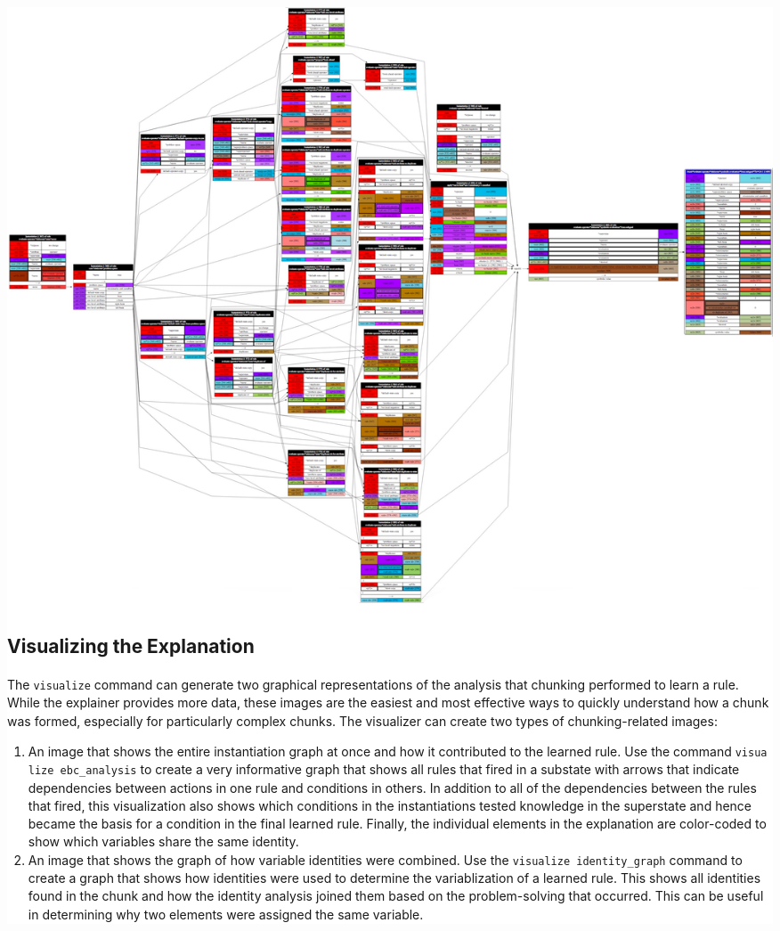 ![A colored visualization of an explanation trace](Images/chunking-trace-identity.png)

## Visualizing the Explanation

The `visualize` command can generate two graphical representations of the
analysis that chunking performed to learn a rule. While the explainer provides
more data, these images are the easiest and most effective ways to quickly
understand how a chunk was formed, especially for particularly complex chunks.
The visualizer can create two types of chunking-related images:

1.  An image that shows the entire instantiation graph at once and how it
    contributed to the learned rule. Use the command `visualize ebc_analysis` to
    create a very informative graph that shows all rules that fired in a substate
    with arrows that indicate dependencies between actions in one rule and
    conditions in others. In addition to all of the dependencies between the rules
    that fired, this visualization also shows which conditions in the instantiations
    tested knowledge in the superstate and hence became the basis for a condition
    in the final learned rule. Finally, the individual elements in the
    explanation are color-coded to show which variables share the same identity.
2.  An image that shows the graph of how variable identities were combined. Use
    the `visualize identity_graph` command to create a graph that shows how
    identities were used to determine the variablization of a learned rule. This
    shows all identities found in the chunk and how the identity analysis joined
    them based on the problem-solving that occurred. This can be useful in
    determining why two elements were assigned the same variable.
